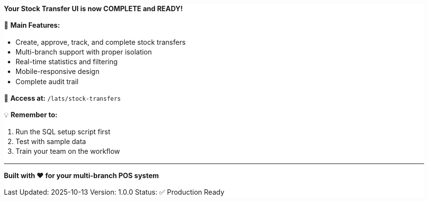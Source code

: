 **Your Stock Transfer UI is now COMPLETE and READY!**

🎯 **Main Features:**
- Create, approve, track, and complete stock transfers
- Multi-branch support with proper isolation
- Real-time statistics and filtering
- Mobile-responsive design
- Complete audit trail

🚀 **Access at:** `/lats/stock-transfers`

💡 **Remember to:**
1. Run the SQL setup script first
2. Test with sample data
3. Train your team on the workflow

---

**Built with ❤️ for your multi-branch POS system**

Last Updated: 2025-10-13
Version: 1.0.0
Status: ✅ Production Ready

